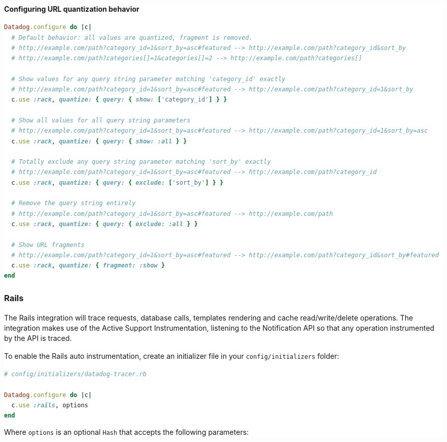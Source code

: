 **Configuring URL quantization behavior**

```ruby
Datadog.configure do |c|
  # Default behavior: all values are quantized, fragment is removed.
  # http://example.com/path?category_id=1&sort_by=asc#featured --> http://example.com/path?category_id&sort_by
  # http://example.com/path?categories[]=1&categories[]=2 --> http://example.com/path?categories[]

  # Show values for any query string parameter matching 'category_id' exactly
  # http://example.com/path?category_id=1&sort_by=asc#featured --> http://example.com/path?category_id=1&sort_by
  c.use :rack, quantize: { query: { show: ['category_id'] } }

  # Show all values for all query string parameters
  # http://example.com/path?category_id=1&sort_by=asc#featured --> http://example.com/path?category_id=1&sort_by=asc
  c.use :rack, quantize: { query: { show: :all } }

  # Totally exclude any query string parameter matching 'sort_by' exactly
  # http://example.com/path?category_id=1&sort_by=asc#featured --> http://example.com/path?category_id
  c.use :rack, quantize: { query: { exclude: ['sort_by'] } }

  # Remove the query string entirely
  # http://example.com/path?category_id=1&sort_by=asc#featured --> http://example.com/path
  c.use :rack, quantize: { query: { exclude: :all } }

  # Show URL fragments
  # http://example.com/path?category_id=1&sort_by=asc#featured --> http://example.com/path?category_id&sort_by#featured
  c.use :rack, quantize: { fragment: :show }
end
```

### Rails

The Rails integration will trace requests, database calls, templates rendering and cache read/write/delete operations. The integration makes use of the Active Support Instrumentation, listening to the Notification API so that any operation instrumented by the API is traced.

To enable the Rails auto instrumentation, create an initializer file in your ``config/initializers`` folder:

```ruby
# config/initializers/datadog-tracer.rb

Datadog.configure do |c|
  c.use :rails, options
end
```

Where `options` is an optional `Hash` that accepts the following parameters:


[setup docs]: https://docs.datadoghq.com/tracing/setup/ruby/
[development docs]: https://github.com/DataDog/dd-trace-rb/blob/master/README.md#development
[visualization docs]: https://docs.datadoghq.com/tracing/visualization/